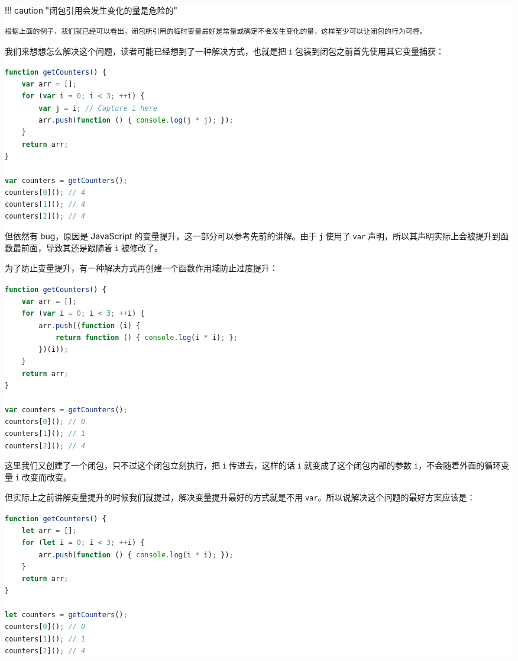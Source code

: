 !!! caution "闭包引用会发生变化的量是危险的"

    根据上面的例子，我们就已经可以看出，闭包所引用的临时变量最好是常量或确定不会发生变化的量，这样至少可以让闭包的行为可控。

我们来想想怎么解决这个问题，读者可能已经想到了一种解决方式，也就是把 `i` 包装到闭包之前首先使用其它变量捕获：

```javascript
function getCounters() {
    var arr = [];
    for (var i = 0; i < 3; ++i) {
        var j = i; // Capture i here
        arr.push(function () { console.log(j * j); });
    }
    return arr;
}

var counters = getCounters();
counters[0](); // 4
counters[1](); // 4
counters[2](); // 4
```

但依然有 bug，原因是 JavaScript 的变量提升，这一部分可以参考先前的讲解。由于 `j` 使用了 `var` 声明，所以其声明实际上会被提升到函数最前面，导致其还是跟随着 `i` 被修改了。

为了防止变量提升，有一种解决方式再创建一个函数作用域防止过度提升：

```javascript
function getCounters() {
    var arr = [];
    for (var i = 0; i < 3; ++i) {
        arr.push((function (i) {
            return function () { console.log(i * i); };
        })(i));
    }
    return arr;
}

var counters = getCounters();
counters[0](); // 0
counters[1](); // 1
counters[2](); // 4
```

这里我们又创建了一个闭包，只不过这个闭包立刻执行，把 `i` 传进去，这样的话 `i` 就变成了这个闭包内部的参数 `i`，不会随着外面的循环变量 `i` 改变而改变。

但实际上之前讲解变量提升的时候我们就提过，解决变量提升最好的方式就是不用 `var`。所以说解决这个问题的最好方案应该是：

```javascript
function getCounters() {
    let arr = [];
    for (let i = 0; i < 3; ++i) {
        arr.push(function () { console.log(i * i); });
    }
    return arr;
}

let counters = getCounters();
counters[0](); // 0
counters[1](); // 1
counters[2](); // 4
```
